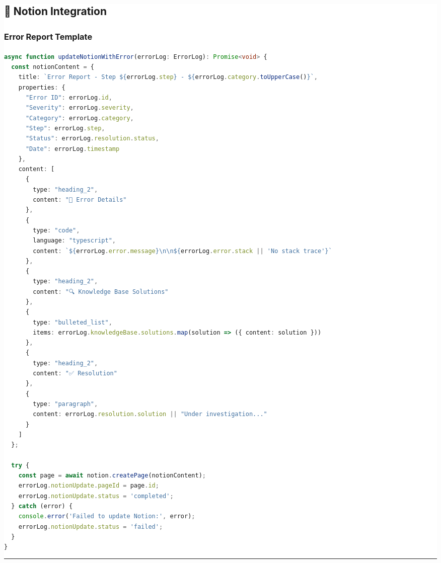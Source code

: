 
## 📝 Notion Integration

### Error Report Template
```typescript
async function updateNotionWithError(errorLog: ErrorLog): Promise<void> {
  const notionContent = {
    title: `Error Report - Step ${errorLog.step} - ${errorLog.category.toUpperCase()}`,
    properties: {
      "Error ID": errorLog.id,
      "Severity": errorLog.severity,
      "Category": errorLog.category,
      "Step": errorLog.step,
      "Status": errorLog.resolution.status,
      "Date": errorLog.timestamp
    },
    content: [
      {
        type: "heading_2",
        content: "🚨 Error Details"
      },
      {
        type: "code",
        language: "typescript",
        content: `${errorLog.error.message}\n\n${errorLog.error.stack || 'No stack trace'}`
      },
      {
        type: "heading_2", 
        content: "🔍 Knowledge Base Solutions"
      },
      {
        type: "bulleted_list",
        items: errorLog.knowledgeBase.solutions.map(solution => ({ content: solution }))
      },
      {
        type: "heading_2",
        content: "✅ Resolution"
      },
      {
        type: "paragraph",
        content: errorLog.resolution.solution || "Under investigation..."
      }
    ]
  };
  
  try {
    const page = await notion.createPage(notionContent);
    errorLog.notionUpdate.pageId = page.id;
    errorLog.notionUpdate.status = 'completed';
  } catch (error) {
    console.error('Failed to update Notion:', error);
    errorLog.notionUpdate.status = 'failed';
  }
}
```

---